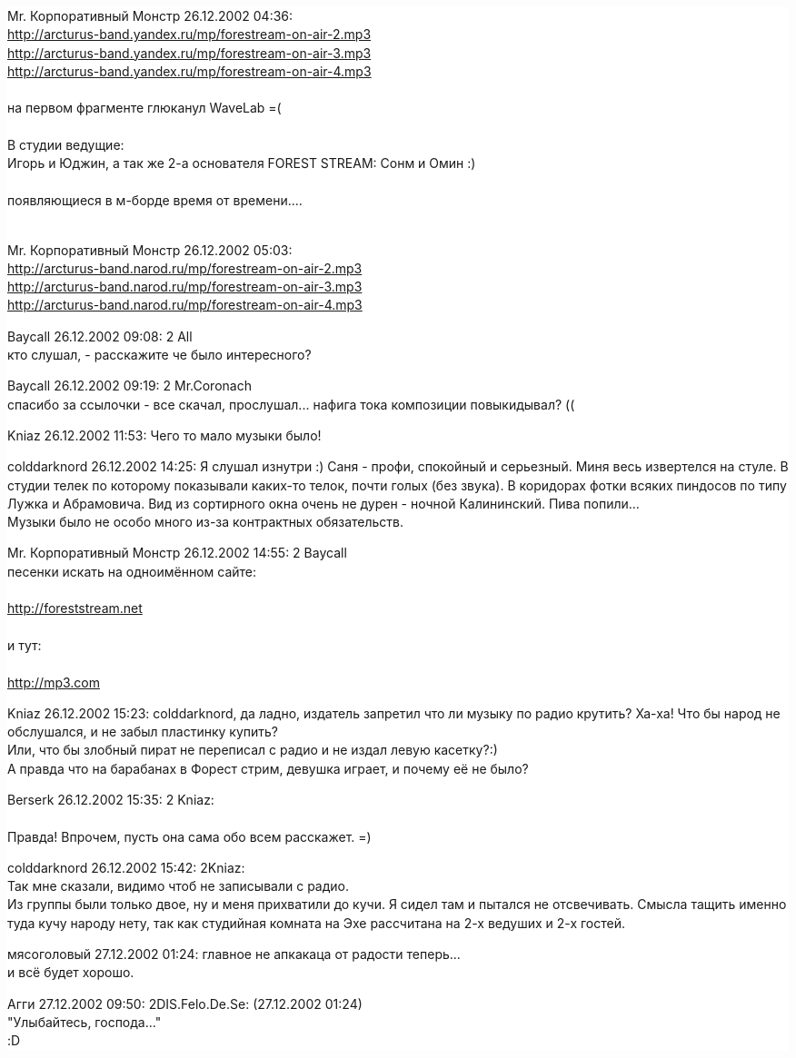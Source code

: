 Mr. Корпоративный Монстр 26.12.2002 04:36:
<BR><A HREF="http://arcturus-band.yandex.ru/mp/forestream-on-air-2.mp3" target="_blank">http://arcturus-band.yandex.ru/mp/forestream-on-air-2.mp3</A><BR><A HREF="http://arcturus-band.yandex.ru/mp/forestream-on-air-3.mp3" target="_blank">http://arcturus-band.yandex.ru/mp/forestream-on-air-3.mp3</A><BR><A HREF="http://arcturus-band.yandex.ru/mp/forestream-on-air-4.mp3" target="_blank">http://arcturus-band.yandex.ru/mp/forestream-on-air-4.mp3</A><BR><BR>на первом фрагменте глюканул WaveLab =(<BR><BR>В студии ведущие:<BR>Игорь и Юджин, а так же 2-а основателя FOREST STREAM: Сонм и Омин :)<BR><BR>появляющиеся в м-борде время от времени....<BR><BR>

Mr. Корпоративный Монстр 26.12.2002 05:03:
<BR><A HREF="http://arcturus-band.narod.ru/mp/forestream-on-air-2.mp3" target="_blank">http://arcturus-band.narod.ru/mp/forestream-on-air-2.mp3</A><BR><A HREF="http://arcturus-band.narod.ru/mp/forestream-on-air-3.mp3" target="_blank">http://arcturus-band.narod.ru/mp/forestream-on-air-3.mp3</A><BR><A HREF="http://arcturus-band.narod.ru/mp/forestream-on-air-4.mp3" target="_blank">http://arcturus-band.narod.ru/mp/forestream-on-air-4.mp3</A>

Baycall 26.12.2002 09:08:
2 All<BR>кто слушал, - расскажите че было интересного?

Baycall 26.12.2002 09:19:
2 Mr.Coronach<BR>спасибо за ссылочки - все скачал, прослушал... нафига тока композиции повыкидывал? ((

Kniaz 26.12.2002 11:53:
Чего то мало музыки было!<BR>

colddarknord 26.12.2002 14:25:
Я слушал изнутри :) Саня - профи, спокойный и серьезный. Миня весь извертелся на стуле. В студии телек по которому показывали каких-то телок, почти голых (без звука). В коридорах фотки всяких пиндосов по типу Лужка и Абрамовича. Вид из сортирного окна очень не дурен - ночной Калининский. Пива попили...<BR> Музыки было не особо много из-за контрактных обязательств. 

Mr. Корпоративный Монстр 26.12.2002 14:55:
2 Baycall<BR>песенки искать на одноимённом сайте:<BR><BR><A HREF="http://foreststream.net" target="_blank">http://foreststream.net</A><BR><BR>и тут:<BR><BR><A HREF="http://mp3.com" target="_blank">http://mp3.com</A>

Kniaz 26.12.2002 15:23:
colddarknord, да ладно, издатель запретил что ли музыку по радио крутить? Ха-ха! Что бы народ не обслушался, и не забыл пластинку купить? <BR>Или, что бы злобный пират не переписал с радио и не издал левую касетку?:)<BR>А правда что на барабанах в Форест стрим, девушка играет, и почему её не было?<BR>

Berserk 26.12.2002 15:35:
2 Kniaz:<BR><BR>Правда! Впрочем, пусть она сама обо всем расскажет. =)

colddarknord 26.12.2002 15:42:
2Kniaz:<BR>Так мне сказали, видимо чтоб не записывали с радио. <BR>Из группы были только двое, ну и меня прихватили до кучи. Я сидел там и пытался не отсвечивать. Смысла тащить именно туда кучу народу нету, так как студийная комната на Эхе рассчитана на 2-х ведуших и 2-х гостей.

мясоголовый 27.12.2002 01:24:
главное не апкакаца от радости теперь...<BR>и всё будет хорошо.

Агги 27.12.2002 09:50:
2DIS.Felo.De.Se: (27.12.2002 01:24)<BR>"Улыбайтесь, господа..."<BR>:D
